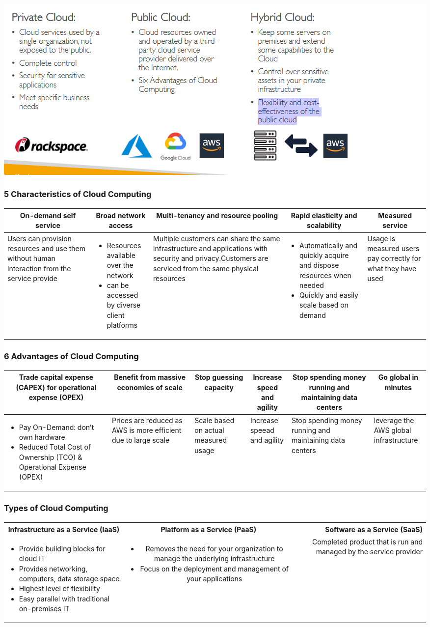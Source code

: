 ![Cloud models](img/modelsCloud.png)

### 5 Characteristics of Cloud Computing

| On-demand self service                                                                        | Broad network access                                                                                       | Multi-tenancy and resource pooling                                                                                                                      | Rapid elasticity and scalability                                                                                              | Measured service                                                        |
| --------------------------------------------------------------------------------------------- | ---------------------------------------------------------------------------------------------------------- | ------------------------------------------------------------------------------------------------------------------------------------------------------- | ----------------------------------------------------------------------------------------------------------------------------- | ----------------------------------------------------------------------- |
| Users can provision resources and use them without human interaction from the service provide | <ul><li>Resources available over the network</li><li>can be accessed by diverse client platforms</li></ul> | Multiple customers can share the same infrastructure and applications with security and privacy.Customers are serviced from the same physical resources | <ul> <li>Automatically and quickly acquire and dispose resources when needed</li><li>Quickly and easily scale based on demand | Usage is measured</li></ul> users pay correctly for what they have used |

### 6 Advantages of Cloud Computing

| Trade capital expense (CAPEX) for operational expense (OPEX)                                                                   | Benefit from massive economies of scale                        | Stop guessing capacity               | Increase speed and agility  | Stop spending money running and maintaining data centers | Go global in minutes                   |
| ------------------------------------------------------------------------------------------------------------------------------ | -------------------------------------------------------------- | ------------------------------------ | --------------------------- | -------------------------------------------------------- | -------------------------------------- |
| <ul><li>Pay On-Demand: don’t own hardware</li><li>Reduced Total Cost of Ownership (TCO) & Operational Expense (OPEX)</li></ul> | Prices are reduced as AWS is more efficient due to large scale | Scale based on actual measured usage | Increase speead and agility | Stop spending money running and maintaining data centers | leverage the AWS global infrastructure |

### Types of Cloud Computing

<table>
  <tbody>
    <tr>
      <th>Infrastructure as a Service (IaaS)</th>
      <th align="center"> Platform as a Service (PaaS)</th>
      <th align="right">Software as a Service (SaaS)</th>
    </tr>
    <tr>
      <td>
      <ul>
        <li>Provide building blocks for cloud IT</li>
        <li>Provides networking, computers, data storage space</li>
        <li>Highest level of flexibility</li>
          <li> Easy parallel with traditional on-premises IT</li>
      <ul>
      </td>
      <td align="center">
        <ul>
        <li>Removes the need for your organization to manage the underlying infrastructure</li>
        <li>Focus on the deployment and management of your applications</li>
      <ul>
      </td>
      <td align="right">Completed product that is run and managed by the service provider</td>
    </tr>
  </tbody>
</table>
